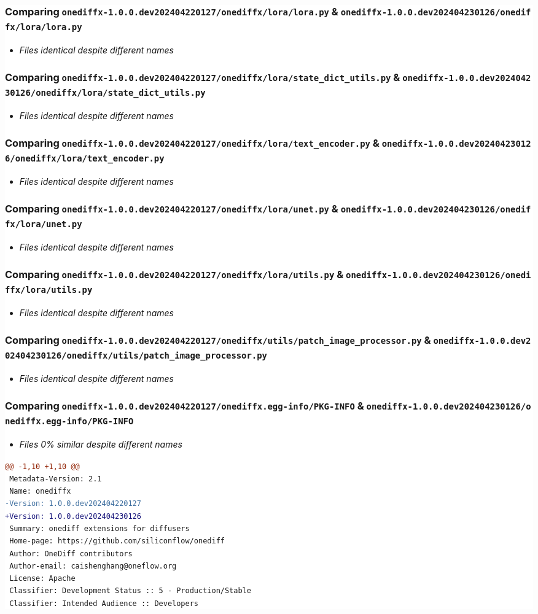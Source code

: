 ### Comparing `onediffx-1.0.0.dev202404220127/onediffx/lora/lora.py` & `onediffx-1.0.0.dev202404230126/onediffx/lora/lora.py`

 * *Files identical despite different names*

### Comparing `onediffx-1.0.0.dev202404220127/onediffx/lora/state_dict_utils.py` & `onediffx-1.0.0.dev202404230126/onediffx/lora/state_dict_utils.py`

 * *Files identical despite different names*

### Comparing `onediffx-1.0.0.dev202404220127/onediffx/lora/text_encoder.py` & `onediffx-1.0.0.dev202404230126/onediffx/lora/text_encoder.py`

 * *Files identical despite different names*

### Comparing `onediffx-1.0.0.dev202404220127/onediffx/lora/unet.py` & `onediffx-1.0.0.dev202404230126/onediffx/lora/unet.py`

 * *Files identical despite different names*

### Comparing `onediffx-1.0.0.dev202404220127/onediffx/lora/utils.py` & `onediffx-1.0.0.dev202404230126/onediffx/lora/utils.py`

 * *Files identical despite different names*

### Comparing `onediffx-1.0.0.dev202404220127/onediffx/utils/patch_image_processor.py` & `onediffx-1.0.0.dev202404230126/onediffx/utils/patch_image_processor.py`

 * *Files identical despite different names*

### Comparing `onediffx-1.0.0.dev202404220127/onediffx.egg-info/PKG-INFO` & `onediffx-1.0.0.dev202404230126/onediffx.egg-info/PKG-INFO`

 * *Files 0% similar despite different names*

```diff
@@ -1,10 +1,10 @@
 Metadata-Version: 2.1
 Name: onediffx
-Version: 1.0.0.dev202404220127
+Version: 1.0.0.dev202404230126
 Summary: onediff extensions for diffusers
 Home-page: https://github.com/siliconflow/onediff
 Author: OneDiff contributors
 Author-email: caishenghang@oneflow.org
 License: Apache
 Classifier: Development Status :: 5 - Production/Stable
 Classifier: Intended Audience :: Developers
```
